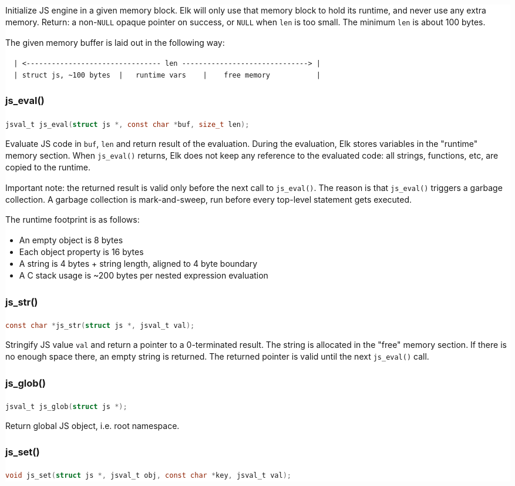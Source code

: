Initialize JS engine in a given memory block. Elk will only use that memory
block to hold its runtime, and never use any extra memory.
Return: a non-`NULL` opaque pointer on success, or `NULL` when
`len` is too small. The minimum `len` is about 100 bytes.

The given memory buffer is laid out in the following way:
```
  | <-------------------------------- len ------------------------------> |
  | struct js, ~100 bytes  |   runtime vars    |    free memory           | 
```

### js\_eval()

```c
jsval_t js_eval(struct js *, const char *buf, size_t len);
```

Evaluate JS code in `buf`, `len` and return result of the evaluation.  During
the evaluation, Elk stores variables in the "runtime" memory section. When
`js_eval()` returns, Elk does not keep any reference to the evaluated code: all
strings, functions, etc, are copied to the runtime.

Important note: the returned result is valid only before the next call to
`js_eval()`. The reason is that `js_eval()` triggers a garbage collection.
A garbage collection is mark-and-sweep, run before every top-level statement
gets executed.

The runtime footprint is as follows:
- An empty object is 8 bytes
- Each object property is 16 bytes
- A string is 4 bytes + string length, aligned to 4 byte boundary
- A C stack usage is ~200 bytes per nested expression evaluation


### js\_str()

```c
const char *js_str(struct js *, jsval_t val);
```

Stringify JS value `val` and return a pointer to a 0-terminated result.
The string is allocated in the "free" memory section. If there is no
enough space there, an empty string is returned. The returned pointer
is valid until the next `js_eval()` call.

### js\_glob()

```c
jsval_t js_glob(struct js *);
```

Return global JS object, i.e. root namespace.

### js\_set()

```c
void js_set(struct js *, jsval_t obj, const char *key, jsval_t val);
```
